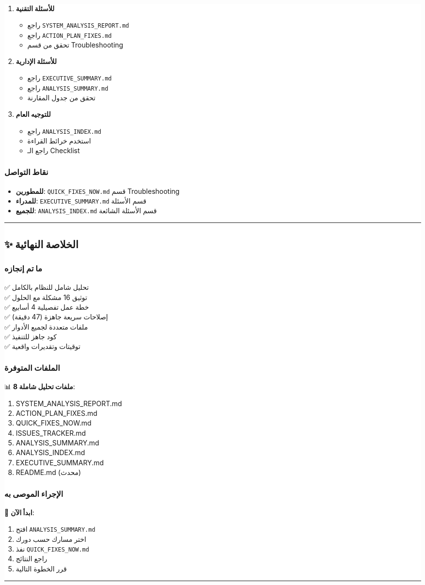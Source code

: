 1. **للأسئلة التقنية**
   - راجع `SYSTEM_ANALYSIS_REPORT.md`
   - راجع `ACTION_PLAN_FIXES.md`
   - تحقق من قسم Troubleshooting

2. **للأسئلة الإدارية**
   - راجع `EXECUTIVE_SUMMARY.md`
   - راجع `ANALYSIS_SUMMARY.md`
   - تحقق من جدول المقارنة

3. **للتوجيه العام**
   - راجع `ANALYSIS_INDEX.md`
   - استخدم خرائط القراءة
   - راجع الـ Checklist

### نقاط التواصل

- **للمطورين**: `QUICK_FIXES_NOW.md` قسم Troubleshooting
- **للمدراء**: `EXECUTIVE_SUMMARY.md` قسم الأسئلة
- **للجميع**: `ANALYSIS_INDEX.md` قسم الأسئلة الشائعة

---

## ✨ الخلاصة النهائية

### ما تم إنجازه
✅ تحليل شامل للنظام بالكامل  
✅ توثيق 16 مشكلة مع الحلول  
✅ خطة عمل تفصيلية 4 أسابيع  
✅ إصلاحات سريعة جاهزة (47 دقيقة)  
✅ ملفات متعددة لجميع الأدوار  
✅ كود جاهز للتنفيذ  
✅ توقيتات وتقديرات واقعية  

### الملفات المتوفرة
📊 **8 ملفات تحليل شاملة**:
1. SYSTEM_ANALYSIS_REPORT.md
2. ACTION_PLAN_FIXES.md
3. QUICK_FIXES_NOW.md
4. ISSUES_TRACKER.md
5. ANALYSIS_SUMMARY.md
6. ANALYSIS_INDEX.md
7. EXECUTIVE_SUMMARY.md
8. README.md (محدث)

### الإجراء الموصى به
🚀 **ابدأ الآن**:
1. افتح `ANALYSIS_SUMMARY.md`
2. اختر مسارك حسب دورك
3. نفذ `QUICK_FIXES_NOW.md`
4. راجع النتائج
5. قرر الخطوة التالية

---